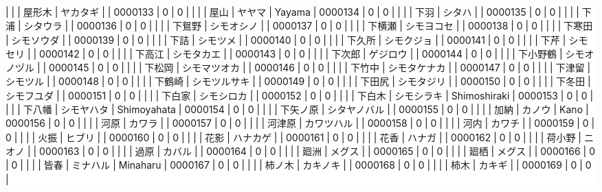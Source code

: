 |  |  | 屋形木 | ヤカタギ |  | 0000133 | 0 | 0 |
|  |  | 屋山 | ヤヤマ | Yayama | 0000134 | 0 | 0 |
|  |  | 下羽 | シタハ |  | 0000135 | 0 | 0 |
|  |  | 下浦 | シタウラ |  | 0000136 | 0 | 0 |
|  |  | 下鴛野 | シモオシノ |  | 0000137 | 0 | 0 |
|  |  | 下横瀬 | シモヨコセ |  | 0000138 | 0 | 0 |
|  |  | 下寒田 | シモソウダ |  | 0000139 | 0 | 0 |
|  |  | 下詰 | シモツメ |  | 0000140 | 0 | 0 |
|  |  | 下久所 | シモクジョ |  | 0000141 | 0 | 0 |
|  |  | 下芹 | シモセリ |  | 0000142 | 0 | 0 |
|  |  | 下高江 | シモタカエ |  | 0000143 | 0 | 0 |
|  |  | 下次郎 | ゲジロウ |  | 0000144 | 0 | 0 |
|  |  | 下小野鶴 | シモオノヅル |  | 0000145 | 0 | 0 |
|  |  | 下松岡 | シモマツオカ |  | 0000146 | 0 | 0 |
|  |  | 下竹中 | シモタケナカ |  | 0000147 | 0 | 0 |
|  |  | 下津留 | シモツル |  | 0000148 | 0 | 0 |
|  |  | 下鶴崎 | シモツルサキ |  | 0000149 | 0 | 0 |
|  |  | 下田尻 | シモタジリ |  | 0000150 | 0 | 0 |
|  |  | 下冬田 | シモフユダ |  | 0000151 | 0 | 0 |
|  |  | 下白家 | シモシロカ |  | 0000152 | 0 | 0 |
|  |  | 下白木 | シモシラキ | Shimoshiraki | 0000153 | 0 | 0 |
|  |  | 下八幡 | シモヤハタ | Shimoyahata | 0000154 | 0 | 0 |
|  |  | 下矢ノ原 | シタヤノバル |  | 0000155 | 0 | 0 |
|  |  | 加納 | カノウ | Kano | 0000156 | 0 | 0 |
|  |  | 河原 | カワラ |  | 0000157 | 0 | 0 |
|  |  | 河津原 | カワツハル |  | 0000158 | 0 | 0 |
|  |  | 河内 | カワチ |  | 0000159 | 0 | 0 |
|  |  | 火振 | ヒブリ |  | 0000160 | 0 | 0 |
|  |  | 花影 | ハナカゲ |  | 0000161 | 0 | 0 |
|  |  | 花香 | ハナガ |  | 0000162 | 0 | 0 |
|  |  | 荷小野 | ニオノ |  | 0000163 | 0 | 0 |
|  |  | 過原 | カバル |  | 0000164 | 0 | 0 |
|  |  | 廻洲 | メグス |  | 0000165 | 0 | 0 |
|  |  | 廻栖 | メグス |  | 0000166 | 0 | 0 |
|  |  | 皆春 | ミナハル | Minaharu | 0000167 | 0 | 0 |
|  |  | 柿ノ木 | カキノキ |  | 0000168 | 0 | 0 |
|  |  | 柿木 | カキギ |  | 0000169 | 0 | 0 |